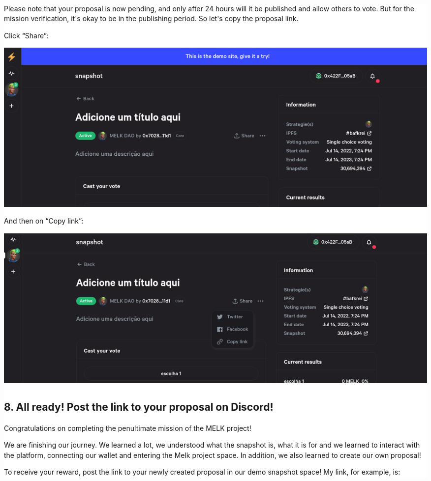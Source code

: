 Please note that your proposal is now pending, and only after 24 hours will it be published and allow others to vote. But for the mission verification, it's okay to be in the publishing period. So let's copy the proposal link.

Click “Share”:

![](<../.gitbook/assets/image (86).png>)

And then on “Copy link”:

![](<../.gitbook/assets/image (81).png>)

## 8. All ready! Post the link to your proposal on Discord!

Congratulations on completing the penultimate mission of the MELK project!

We are finishing our journey. We learned a lot, we understood what the snapshot is, what it is for and we learned to interact with the platform, connecting our wallet and entering the Melk project space. In addition, we also learned to create our own proposal!

To receive your reward, post the link to your newly created proposal in our demo snapshot space! My link, for example, is:
